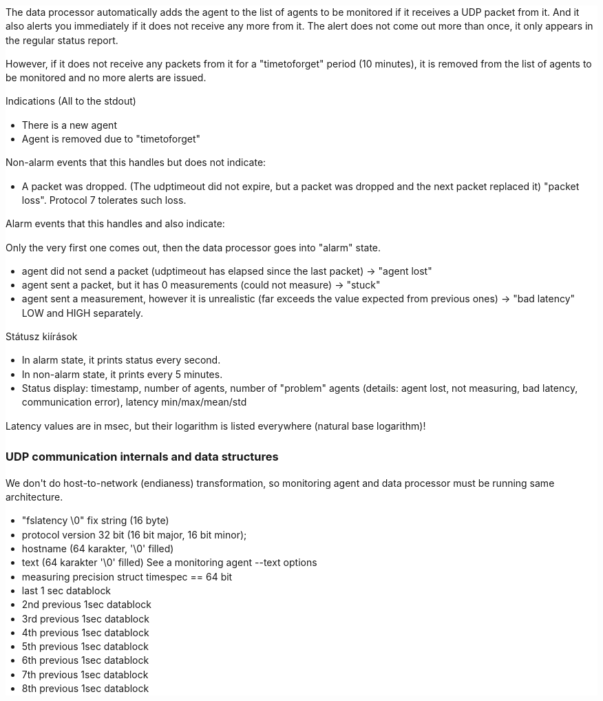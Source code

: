 
The data processor automatically adds the agent to the list of agents to be monitored if it receives a UDP packet from it.
And it also alerts you immediately if it does not receive any more from it. The alert does not come out more than once, it only appears in the regular status report.

However, if it does not receive any packets from it for a "timetoforget" period (10 minutes), it is removed from the list of agents to be monitored and no more alerts are issued.

Indications (All to the stdout)

- There is a new agent
- Agent is removed due to "timetoforget"

Non-alarm events that this handles but does not indicate:

- A packet was dropped. (The udptimeout did not expire, but a packet was dropped and the next packet replaced it) "packet loss". Protocol 7 tolerates such loss.

Alarm events that this handles and also indicate:

Only the very first one comes out, then the data processor goes into "alarm" state.

- agent did not send a packet (udptimeout has elapsed since the last packet) -> "agent lost"
- agent sent a packet, but it has 0 measurements (could not measure) -> "stuck"
- agent sent a measurement, however it is unrealistic (far exceeds the value expected from previous ones) -> "bad latency" LOW and HIGH separately.

Státusz kiírások

- In alarm state, it prints status every second.
- In non-alarm state, it prints every 5 minutes.
- Status display: timestamp, number of agents, number of "problem" agents (details: agent lost, not measuring, bad latency, communication error), latency min/max/mean/std

Latency values are in msec, but their logarithm is listed everywhere (natural base logarithm)!


### UDP communication internals and data structures

We don't do host-to-network (endianess) transformation, so monitoring agent and data processor must be running same architecture.


- "fslatency      \0" fix string  (16 byte)
- protocol version 32 bit (16 bit major, 16 bit minor);
- hostname (64 karakter, '\0' filled)
- text (64 karakter '\0' filled) See a monitoring agent --text options
- measuring precision struct timespec == 64 bit
- last 1 sec datablock
- 2nd previous 1sec datablock
- 3rd previous 1sec datablock
- 4th previous 1sec datablock
- 5th previous 1sec datablock
- 6th previous 1sec datablock
- 7th previous 1sec datablock
- 8th previous 1sec datablock
